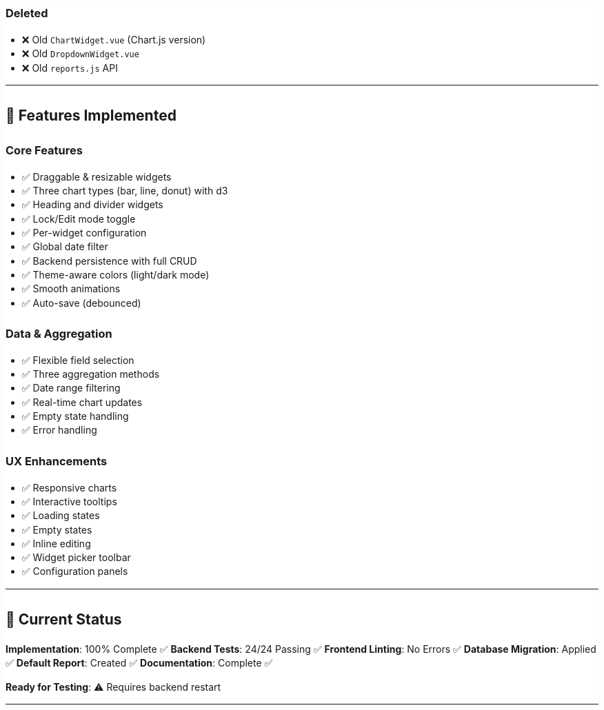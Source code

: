 ### Deleted
- ❌ Old `ChartWidget.vue` (Chart.js version)
- ❌ Old `DropdownWidget.vue`
- ❌ Old `reports.js` API

---

## 🎨 Features Implemented

### Core Features
- ✅ Draggable & resizable widgets
- ✅ Three chart types (bar, line, donut) with d3
- ✅ Heading and divider widgets
- ✅ Lock/Edit mode toggle
- ✅ Per-widget configuration
- ✅ Global date filter
- ✅ Backend persistence with full CRUD
- ✅ Theme-aware colors (light/dark mode)
- ✅ Smooth animations
- ✅ Auto-save (debounced)

### Data & Aggregation
- ✅ Flexible field selection
- ✅ Three aggregation methods
- ✅ Date range filtering
- ✅ Real-time chart updates
- ✅ Empty state handling
- ✅ Error handling

### UX Enhancements
- ✅ Responsive charts
- ✅ Interactive tooltips
- ✅ Loading states
- ✅ Empty states
- ✅ Inline editing
- ✅ Widget picker toolbar
- ✅ Configuration panels

---

## 🎯 Current Status

**Implementation**: 100% Complete ✅
**Backend Tests**: 24/24 Passing ✅
**Frontend Linting**: No Errors ✅
**Database Migration**: Applied ✅
**Default Report**: Created ✅
**Documentation**: Complete ✅

**Ready for Testing**: ⚠️ Requires backend restart

---